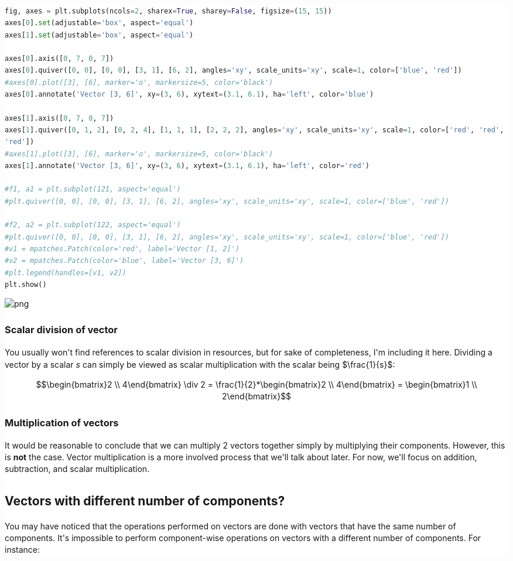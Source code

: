 
```python
fig, axes = plt.subplots(ncols=2, sharex=True, sharey=False, figsize=(15, 15))
axes[0].set(adjustable='box', aspect='equal')
axes[1].set(adjustable='box', aspect='equal')

axes[0].axis([0, 7, 0, 7])
axes[0].quiver([0, 0], [0, 0], [3, 1], [6, 2], angles='xy', scale_units='xy', scale=1, color=['blue', 'red'])
#axes[0].plot([3], [6], marker='o', markersize=5, color='black')
axes[0].annotate('Vector [3, 6]', xy=(3, 6), xytext=(3.1, 6.1), ha='left', color='blue')

axes[1].axis([0, 7, 0, 7])
axes[1].quiver([0, 1, 2], [0, 2, 4], [1, 1, 1], [2, 2, 2], angles='xy', scale_units='xy', scale=1, color=['red', 'red', 'red'])
#axes[1].plot([3], [6], marker='o', markersize=5, color='black')
axes[1].annotate('Vector [3, 6]', xy=(3, 6), xytext=(3.1, 6.1), ha='left', color='red')

#f1, a1 = plt.subplot(121, aspect='equal')
#plt.quiver([0, 0], [0, 0], [3, 1], [6, 2], angles='xy', scale_units='xy', scale=1, color=['blue', 'red'])

#f2, a2 = plt.subplot(122, aspect='equal')
#plt.quiver([0, 0], [0, 0], [3, 1], [6, 2], angles='xy', scale_units='xy', scale=1, color=['blue', 'red'])
#v1 = mpatches.Patch(color='red', label='Vector [1, 2]')
#v2 = mpatches.Patch(color='blue', label='Vector [3, 6]')
#plt.legend(handles=[v1, v2])
plt.show()
```


![png](Vectors_files/Vectors_23_0.png)


### Scalar division of vector
You usually won't find references to scalar division in resources, but for sake of completeness, I'm including it here. Dividing a vector by a scalar $s$ can simply be viewed as scalar multiplication with the scalar being $\frac{1}{s}$:

$$\begin{bmatrix}2 \\ 4\end{bmatrix} \div 2 = \frac{1}{2}*\begin{bmatrix}2 \\ 4\end{bmatrix} = \begin{bmatrix}1 \\ 2\end{bmatrix}$$

### Multiplication of vectors
It would be reasonable to conclude that we can multiply 2 vectors together simply by multiplying their components. However, this is **not** the case. Vector multiplication is a more involved process that we'll talk about later. For now, we'll focus on addition, subtraction, and scalar multiplication.

## Vectors with different number of components?

You may have noticed that the operations performed on vectors are done with vectors that have the same number of components. It's impossible to perform component-wise operations on vectors with a different number of components. For instance:
